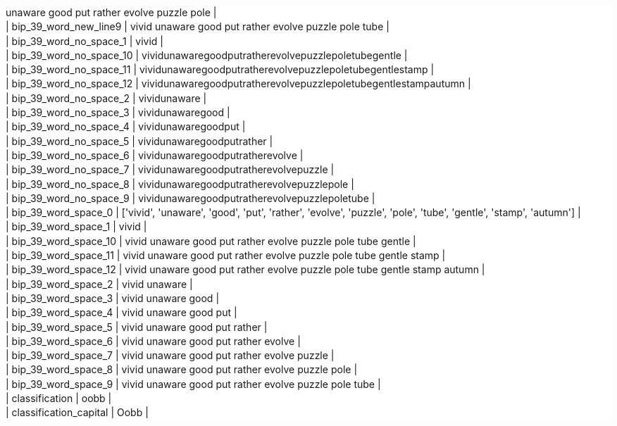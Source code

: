 unaware
good
put
rather
evolve
puzzle
pole |  
| bip_39_word_new_line9 | vivid
unaware
good
put
rather
evolve
puzzle
pole
tube |  
| bip_39_word_no_space_1 | vivid |  
| bip_39_word_no_space_10 | vividunawaregoodputratherevolvepuzzlepoletubegentle |  
| bip_39_word_no_space_11 | vividunawaregoodputratherevolvepuzzlepoletubegentlestamp |  
| bip_39_word_no_space_12 | vividunawaregoodputratherevolvepuzzlepoletubegentlestampautumn |  
| bip_39_word_no_space_2 | vividunaware |  
| bip_39_word_no_space_3 | vividunawaregood |  
| bip_39_word_no_space_4 | vividunawaregoodput |  
| bip_39_word_no_space_5 | vividunawaregoodputrather |  
| bip_39_word_no_space_6 | vividunawaregoodputratherevolve |  
| bip_39_word_no_space_7 | vividunawaregoodputratherevolvepuzzle |  
| bip_39_word_no_space_8 | vividunawaregoodputratherevolvepuzzlepole |  
| bip_39_word_no_space_9 | vividunawaregoodputratherevolvepuzzlepoletube |  
| bip_39_word_space_0 | ['vivid', 'unaware', 'good', 'put', 'rather', 'evolve', 'puzzle', 'pole', 'tube', 'gentle', 'stamp', 'autumn'] |  
| bip_39_word_space_1 | vivid |  
| bip_39_word_space_10 | vivid unaware good put rather evolve puzzle pole tube gentle |  
| bip_39_word_space_11 | vivid unaware good put rather evolve puzzle pole tube gentle stamp |  
| bip_39_word_space_12 | vivid unaware good put rather evolve puzzle pole tube gentle stamp autumn |  
| bip_39_word_space_2 | vivid unaware |  
| bip_39_word_space_3 | vivid unaware good |  
| bip_39_word_space_4 | vivid unaware good put |  
| bip_39_word_space_5 | vivid unaware good put rather |  
| bip_39_word_space_6 | vivid unaware good put rather evolve |  
| bip_39_word_space_7 | vivid unaware good put rather evolve puzzle |  
| bip_39_word_space_8 | vivid unaware good put rather evolve puzzle pole |  
| bip_39_word_space_9 | vivid unaware good put rather evolve puzzle pole tube |  
| classification | oobb |  
| classification_capital | Oobb |  